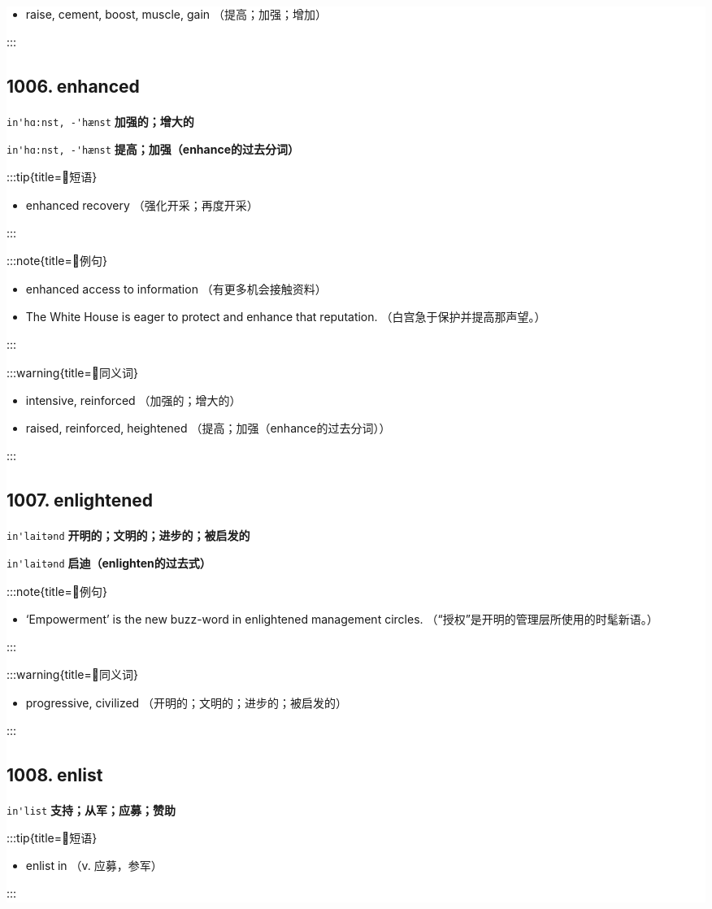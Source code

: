 - raise, cement, boost, muscle, gain （提高；加强；增加）

:::


## 1006. enhanced

`in'hɑ:nst, -'hænst`  **加强的；增大的**

`in'hɑ:nst, -'hænst`  **提高；加强（enhance的过去分词）**

:::tip{title=🤩短语}

- enhanced recovery （强化开采；再度开采）

:::

:::note{title=🎤例句}

- enhanced access to information （有更多机会接触资料）

- The White House is eager to protect and enhance that reputation. （白宫急于保护并提高那声望。）

:::

:::warning{title=🤔同义词}

- intensive, reinforced （加强的；增大的）

- raised, reinforced, heightened （提高；加强（enhance的过去分词））

:::


## 1007. enlightened

`in'laitənd`  **开明的；文明的；进步的；被启发的**

`in'laitənd`  **启迪（enlighten的过去式）**

:::note{title=🎤例句}

- ‘Empowerment’ is the new buzz-word in enlightened management circles. （“授权”是开明的管理层所使用的时髦新语。）

:::

:::warning{title=🤔同义词}

- progressive, civilized （开明的；文明的；进步的；被启发的）

:::


## 1008. enlist

`in'list`  **支持；从军；应募；赞助**

:::tip{title=🤩短语}

- enlist in （v. 应募，参军）

:::
